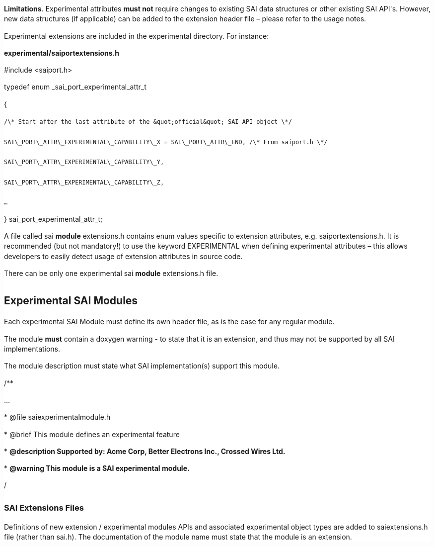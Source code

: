 **Limitations**. Experimental attributes **must not** require changes to existing SAI data structures or other existing SAI API&#39;s. However, new data structures (if applicable) can be added to the extension header file – please refer to the usage notes.

Experimental extensions are included in the experimental directory. For instance:

**experimental/saiportextensions.h**

#include &lt;saiport.h&gt;

typedef enum \_sai\_port\_experimental\_attr\_t

{

    /\* Start after the last attribute of the &quot;official&quot; SAI API object \*/

    SAI\_PORT\_ATTR\_EXPERIMENTAL\_CAPABILITY\_X = SAI\_PORT\_ATTR\_END, /\* From saiport.h \*/

    SAI\_PORT\_ATTR\_EXPERIMENTAL\_CAPABILITY\_Y,

    SAI\_PORT\_ATTR\_EXPERIMENTAL\_CAPABILITY\_Z,

    …

} sai\_port\_experimental\_attr\_t;

A file called sai **module** extensions.h contains enum values specific to extension attributes, e.g. saiportextensions.h. It is recommended (but not mandatory!) to use the keyword EXPERIMENTAL when defining experimental attributes – this allows developers to easily detect usage of extension attributes in source code.

There can be only one experimental sai **module** extensions.h file.

## Experimental SAI Modules

Each experimental SAI Module must define its own header file, as is the case for any regular module.

The module **must** contain a doxygen warning - to state that it is an extension, and thus may not be supported by all SAI implementations.

The module description must state what SAI implementation(s) support this module.

/\*\*

…

\* @file    saiexperimentalmodule.h

\* @brief   This module defines an experimental feature

\* **@description Supported by: Acme Corp, Better Electrons Inc., Crossed Wires Ltd.**

\* **@warning This module is a SAI experimental module.**

/

### SAI Extensions Files

Definitions of new extension / experimental modules APIs and associated experimental object types are added to saiextensions.h file (rather than sai.h). The documentation of the module name must state that the module is an extension.
